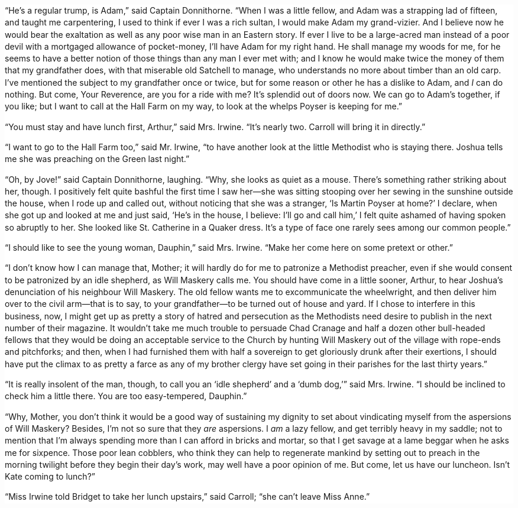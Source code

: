   “He’s a regular trump, is Adam,” said Captain Donnithorne. “When I was a little fellow, and Adam was a strapping lad of fifteen, and taught me carpentering, I used to think if ever I was a rich sultan, I would make Adam my grand-vizier. And I believe now he would bear the exaltation as well as any poor wise man in an Eastern story. If ever I live to be a large-acred man instead of a poor devil with a mortgaged allowance of pocket-money, I’ll have Adam for my right hand. He shall manage my woods for me, for he seems to have a better notion of those things than any man I ever met with; and I know he would make twice the money of them that my grandfather does, with that miserable old Satchell to manage, who understands no more about timber than an old carp. I’ve mentioned the subject to my grandfather once or twice, but for some reason or other he has a dislike to Adam, and _I_ can do nothing. But come, Your Reverence, are you for a ride with me? It’s splendid out of doors now. We can go to Adam’s together, if you like; but I want to call at the Hall Farm on my way, to look at the whelps Poyser is keeping for me.” 

  “You must stay and have lunch first, Arthur,” said Mrs. Irwine. “It’s nearly two. Carroll will bring it in directly.” 

  “I want to go to the Hall Farm too,” said Mr. Irwine, “to have another look at the little Methodist who is staying there. Joshua tells me she was preaching on the Green last night.” 

  “Oh, by Jove!” said Captain Donnithorne, laughing. “Why, she looks as quiet as a mouse. There’s something rather striking about her, though. I positively felt quite bashful the first time I saw her—she was sitting stooping over her sewing in the sunshine outside the house, when I rode up and called out, without noticing that she was a stranger, ‘Is Martin Poyser at home?’ I declare, when she got up and looked at me and just said, ‘He’s in the house, I believe: I’ll go and call him,’ I felt quite ashamed of having spoken so abruptly to her. She looked like St. Catherine in a Quaker dress. It’s a type of face one rarely sees among our common people.” 

  “I should like to see the young woman, Dauphin,” said Mrs. Irwine. “Make her come here on some pretext or other.” 

  “I don’t know how I can manage that, Mother; it will hardly do for me to patronize a Methodist preacher, even if she would consent to be patronized by an idle shepherd, as Will Maskery calls me. You should have come in a little sooner, Arthur, to hear Joshua’s denunciation of his neighbour Will Maskery. The old fellow wants me to excommunicate the wheelwright, and then deliver him over to the civil arm—that is to say, to your grandfather—to be turned out of house and yard. If I chose to interfere in this business, now, I might get up as pretty a story of hatred and persecution as the Methodists need desire to publish in the next number of their magazine. It wouldn’t take me much trouble to persuade Chad Cranage and half a dozen other bull-headed fellows that they would be doing an acceptable service to the Church by hunting Will Maskery out of the village with rope-ends and pitchforks; and then, when I had furnished them with half a sovereign to get gloriously drunk after their exertions, I should have put the climax to as pretty a farce as any of my brother clergy have set going in their parishes for the last thirty years.” 

  “It is really insolent of the man, though, to call you an ‘idle shepherd’ and a ‘dumb dog,’” said Mrs. Irwine. “I should be inclined to check him a little there. You are too easy-tempered, Dauphin.” 

  “Why, Mother, you don’t think it would be a good way of sustaining my dignity to set about vindicating myself from the aspersions of Will Maskery? Besides, I’m not so sure that they _are_ aspersions. I _am_ a lazy fellow, and get terribly heavy in my saddle; not to mention that I’m always spending more than I can afford in bricks and mortar, so that I get savage at a lame beggar when he asks me for sixpence. Those poor lean cobblers, who think they can help to regenerate mankind by setting out to preach in the morning twilight before they begin their day’s work, may well have a poor opinion of me. But come, let us have our luncheon. Isn’t Kate coming to lunch?” 

  “Miss Irwine told Bridget to take her lunch upstairs,” said Carroll; “she can’t leave Miss Anne.” 
